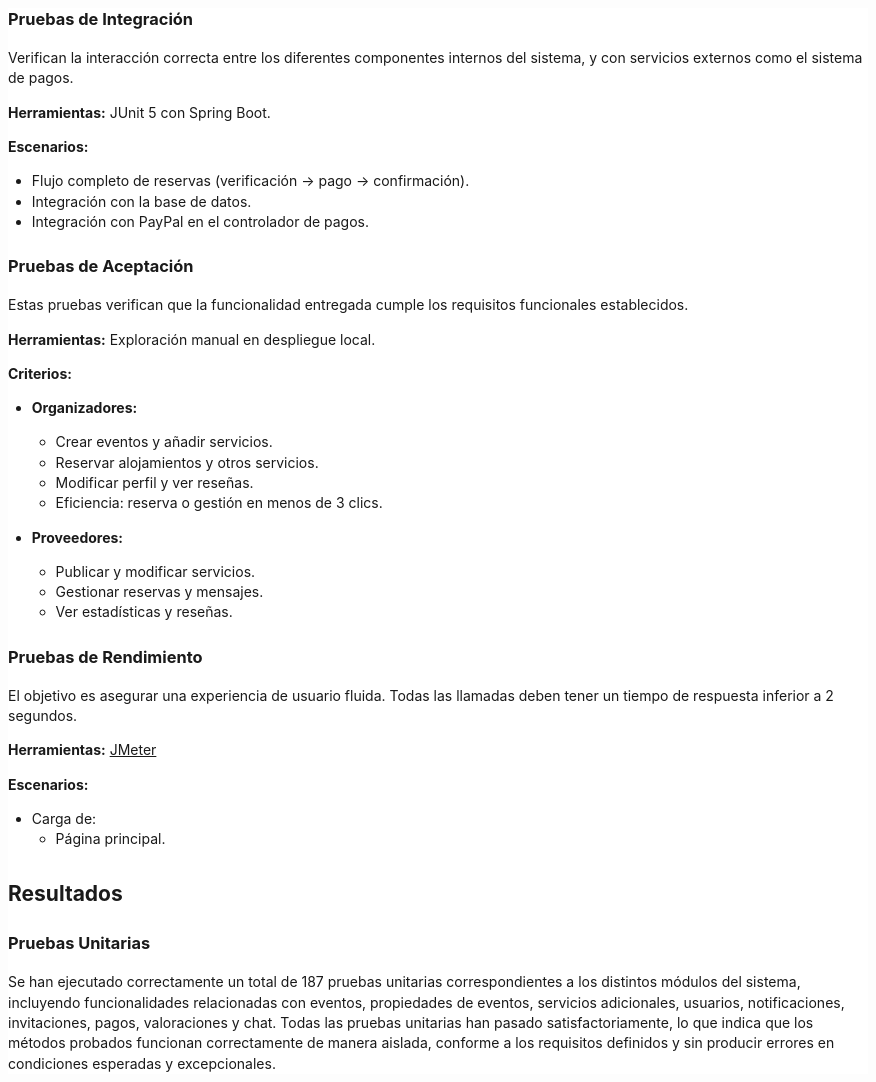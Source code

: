 <div id='integracion'></div>

### Pruebas de Integración

Verifican la interacción correcta entre los diferentes componentes internos del sistema, y con servicios externos como el sistema de pagos.

**Herramientas:** JUnit 5 con Spring Boot.

**Escenarios:**
- Flujo completo de reservas (verificación → pago → confirmación).
- Integración con la base de datos.
- Integración con PayPal en el controlador de pagos.

<div id='aceptacion'></div>

### Pruebas de Aceptación

Estas pruebas verifican que la funcionalidad entregada cumple los requisitos funcionales establecidos.

**Herramientas:** Exploración manual en despliegue local.

**Criterios:**

- **Organizadores:**
  - Crear eventos y añadir servicios.
  - Reservar alojamientos y otros servicios.
  - Modificar perfil y ver reseñas.
  - Eficiencia: reserva o gestión en menos de 3 clics.

- **Proveedores:**
  - Publicar y modificar servicios.
  - Gestionar reservas y mensajes.
  - Ver estadísticas y reseñas.

<div id='rendimiento'></div>

### Pruebas de Rendimiento

El objetivo es asegurar una experiencia de usuario fluida. Todas las llamadas deben tener un tiempo de respuesta inferior a 2 segundos.

**Herramientas:** [JMeter](https://www.baeldung.com/jmeter)

**Escenarios:**
- Carga de:
  - Página principal.

<div id='resultados'></div>

## Resultados

### Pruebas Unitarias

Se han ejecutado correctamente un total de 187 pruebas unitarias correspondientes a los distintos módulos del sistema, incluyendo funcionalidades relacionadas con eventos, propiedades de eventos, servicios adicionales, usuarios, notificaciones, invitaciones, pagos, valoraciones y chat. Todas las pruebas unitarias han pasado satisfactoriamente, lo que indica que los métodos probados funcionan correctamente de manera aislada, conforme a los requisitos definidos y sin producir errores en condiciones esperadas y excepcionales.
